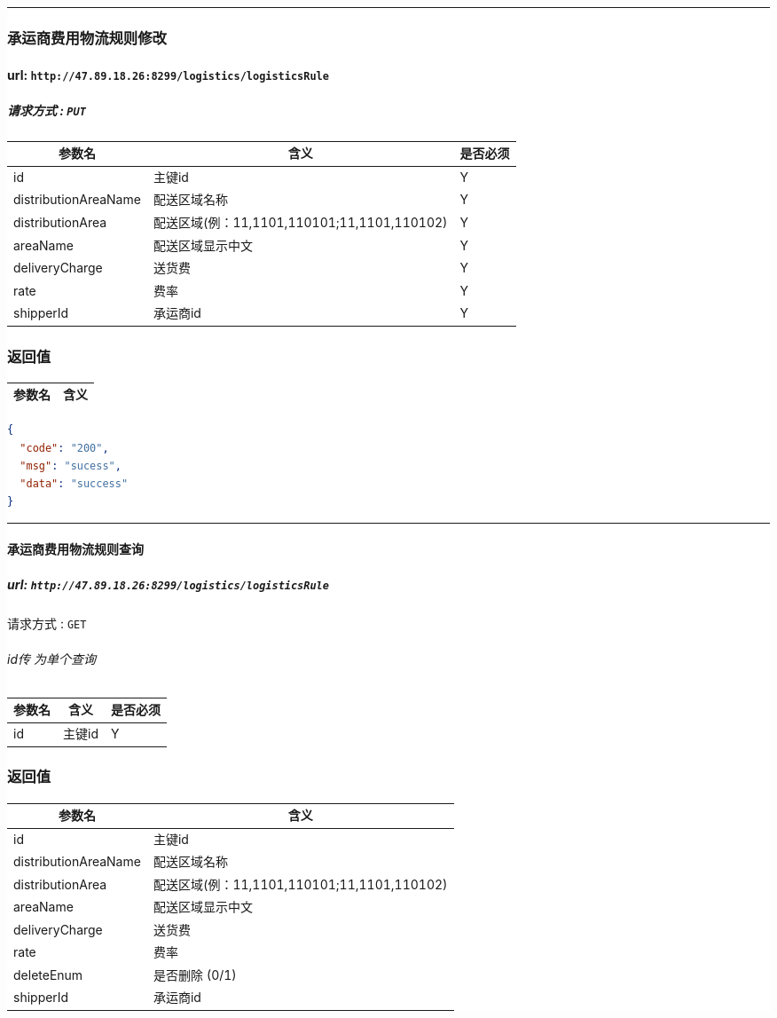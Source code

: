 --------------------------------

### 承运商费用物流规则修改

#### url: `http://47.89.18.26:8299/logistics/logisticsRule`
##### 请求方式 : `PUT`

参数名    | 含义    | 是否必须
-------|--------|-----
id |主键id | Y
distributionAreaName|配送区域名称|Y
distributionArea|配送区域(例：11,1101,110101;11,1101,110102)|Y
areaName|配送区域显示中文|Y
deliveryCharge|送货费|Y
rate|费率|Y
shipperId|承运商id|Y

###  返回值

参数名  | 含义
-------------|-------------
```json
{
  "code": "200",
  "msg": "sucess",
  "data": "success"
}
```

--------------------------------


#### 承运商费用物流规则查询

##### url: `http://47.89.18.26:8299/logistics/logisticsRule`
请求方式 : `GET`

###### id传 为单个查询

参数名    | 含义    | 是否必须
-------|--------|-----
id|主键id|Y

###  返回值

参数名  | 含义
-------------|-------------
id |主键id 
distributionAreaName|配送区域名称
distributionArea|配送区域(例：11,1101,110101;11,1101,110102)
areaName|配送区域显示中文
deliveryCharge|送货费
rate|费率
deleteEnum |是否删除 (0/1)
shipperId|承运商id
